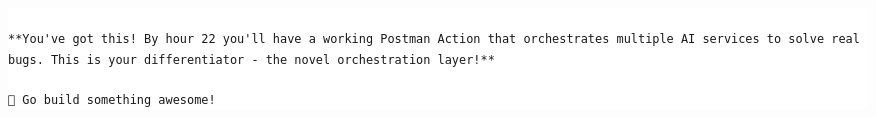 ```

**You've got this! By hour 22 you'll have a working Postman Action that orchestrates multiple AI services to solve real bugs. This is your differentiator - the novel orchestration layer!**

🚀 Go build something awesome!
```

